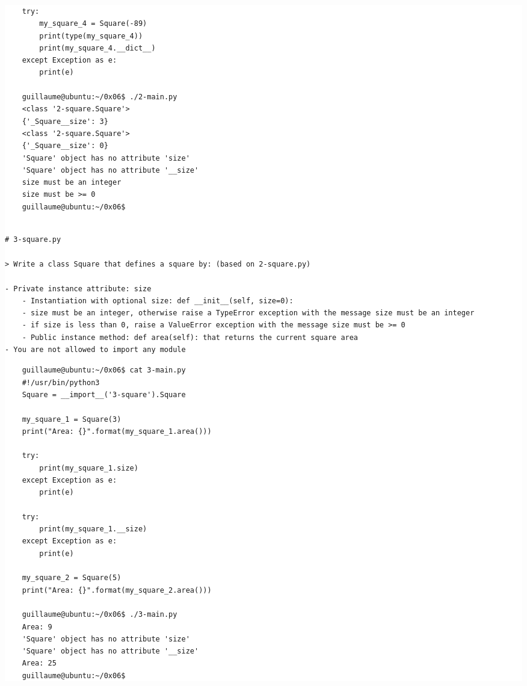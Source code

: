         try:
            my_square_4 = Square(-89)
            print(type(my_square_4))
            print(my_square_4.__dict__)
        except Exception as e:
            print(e)

        guillaume@ubuntu:~/0x06$ ./2-main.py
        <class '2-square.Square'>
        {'_Square__size': 3}
        <class '2-square.Square'>
        {'_Square__size': 0}
        'Square' object has no attribute 'size'
        'Square' object has no attribute '__size'
        size must be an integer
        size must be >= 0
        guillaume@ubuntu:~/0x06$ 

```
  
# 3-square.py

> Write a class Square that defines a square by: (based on 2-square.py)

- Private instance attribute: size
    - Instantiation with optional size: def __init__(self, size=0):
    - size must be an integer, otherwise raise a TypeError exception with the message size must be an integer
    - if size is less than 0, raise a ValueError exception with the message size must be >= 0
    - Public instance method: def area(self): that returns the current square area
- You are not allowed to import any module

```        
        guillaume@ubuntu:~/0x06$ cat 3-main.py
        #!/usr/bin/python3
        Square = __import__('3-square').Square

        my_square_1 = Square(3)
        print("Area: {}".format(my_square_1.area()))

        try:
            print(my_square_1.size)
        except Exception as e:
            print(e)

        try:
            print(my_square_1.__size)
        except Exception as e:
            print(e)

        my_square_2 = Square(5)
        print("Area: {}".format(my_square_2.area()))

        guillaume@ubuntu:~/0x06$ ./3-main.py
        Area: 9
        'Square' object has no attribute 'size'
        'Square' object has no attribute '__size'
        Area: 25
        guillaume@ubuntu:~/0x06$ 
